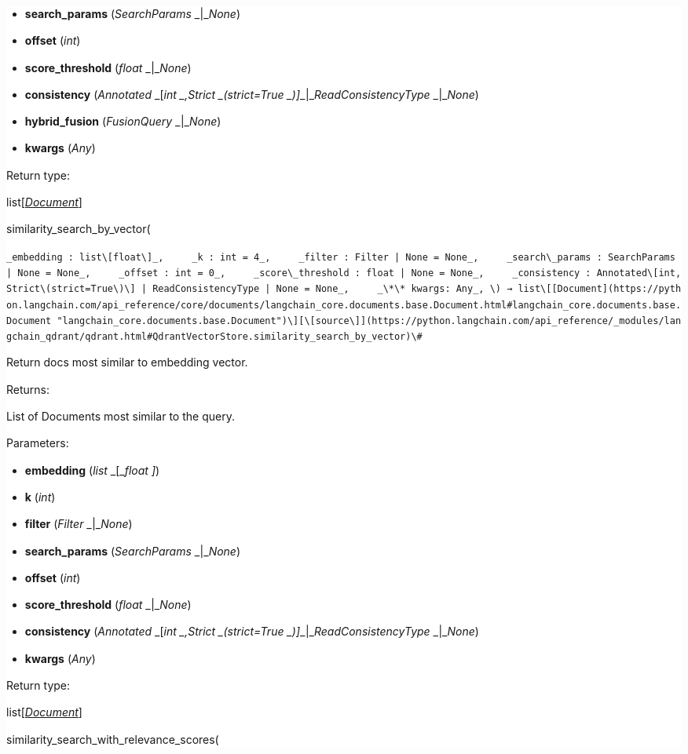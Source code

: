   * **search\_params** \(_SearchParams_ _|__None_\)

  * **offset** \(_int_\)

  * **score\_threshold** \(_float_ _|__None_\)

  * **consistency** \(_Annotated_ _\[__int_ _,__Strict_ _\(__strict=True_ _\)__\]__|__ReadConsistencyType_ _|__None_\)

  * **hybrid\_fusion** \(_FusionQuery_ _|__None_\)

  * **kwargs** \(_Any_\)

Return type:     

list\[[_Document_](https://python.langchain.com/api_reference/core/documents/langchain_core.documents.base.Document.html#langchain_core.documents.base.Document "langchain_core.documents.base.Document")\]

similarity\_search\_by\_vector\(

    _embedding : list\[float\]_,     _k : int = 4_,     _filter : Filter | None = None_,     _search\_params : SearchParams | None = None_,     _offset : int = 0_,     _score\_threshold : float | None = None_,     _consistency : Annotated\[int, Strict\(strict=True\)\] | ReadConsistencyType | None = None_,     _\*\* kwargs: Any_, \) → list\[[Document](https://python.langchain.com/api_reference/core/documents/langchain_core.documents.base.Document.html#langchain_core.documents.base.Document "langchain_core.documents.base.Document")\][\[source\]](https://python.langchain.com/api_reference/_modules/langchain_qdrant/qdrant.html#QdrantVectorStore.similarity_search_by_vector)\#     

Return docs most similar to embedding vector.

Returns:     

List of Documents most similar to the query.

Parameters:     

  * **embedding** \(_list_ _\[__float_ _\]_\)

  * **k** \(_int_\)

  * **filter** \(_Filter_ _|__None_\)

  * **search\_params** \(_SearchParams_ _|__None_\)

  * **offset** \(_int_\)

  * **score\_threshold** \(_float_ _|__None_\)

  * **consistency** \(_Annotated_ _\[__int_ _,__Strict_ _\(__strict=True_ _\)__\]__|__ReadConsistencyType_ _|__None_\)

  * **kwargs** \(_Any_\)

Return type:     

list\[[_Document_](https://python.langchain.com/api_reference/core/documents/langchain_core.documents.base.Document.html#langchain_core.documents.base.Document "langchain_core.documents.base.Document")\]

similarity\_search\_with\_relevance\_scores\(
